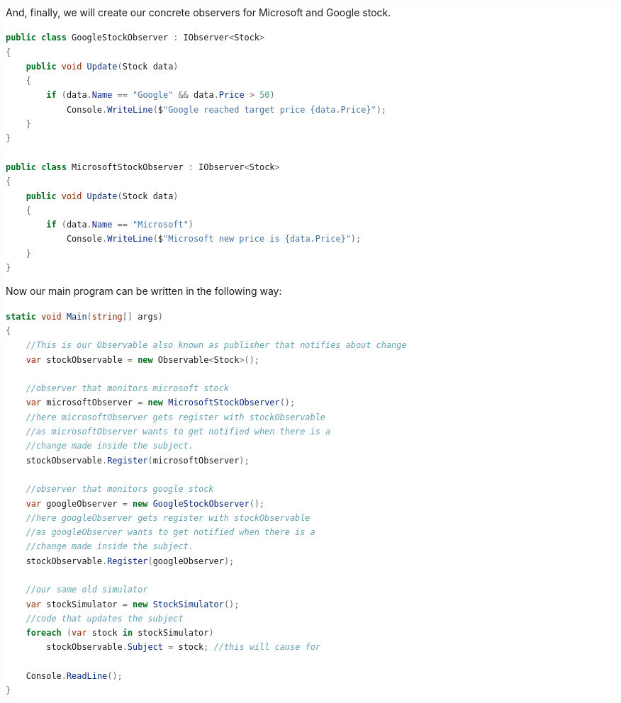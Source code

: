 ```cs
```

And, finally, we will create our concrete observers for Microsoft and Google stock.

```cs
public class GoogleStockObserver : IObserver<Stock>
{
    public void Update(Stock data)
    {
        if (data.Name == "Google" && data.Price > 50)
            Console.WriteLine($"Google reached target price {data.Price}");
    }
}

public class MicrosoftStockObserver : IObserver<Stock>
{
    public void Update(Stock data)
    {
        if (data.Name == "Microsoft")
            Console.WriteLine($"Microsoft new price is {data.Price}");
    }
}
```

Now our main program can be written in the following way:

```cs
static void Main(string[] args)
{
    //This is our Observable also known as publisher that notifies about change
    var stockObservable = new Observable<Stock>();

    //observer that monitors microsoft stock
    var microsoftObserver = new MicrosoftStockObserver();
    //here microsoftObserver gets register with stockObservable 
    //as microsoftObserver wants to get notified when there is a 
    //change made inside the subject.
    stockObservable.Register(microsoftObserver);

    //observer that monitors google stock
    var googleObserver = new GoogleStockObserver();
    //here googleObserver gets register with stockObservable 
    //as googleObserver wants to get notified when there is a 
    //change made inside the subject.
    stockObservable.Register(googleObserver);

    //our same old simulator
    var stockSimulator = new StockSimulator();
    //code that updates the subject
    foreach (var stock in stockSimulator)
        stockObservable.Subject = stock; //this will cause for 

    Console.ReadLine();
}
```
